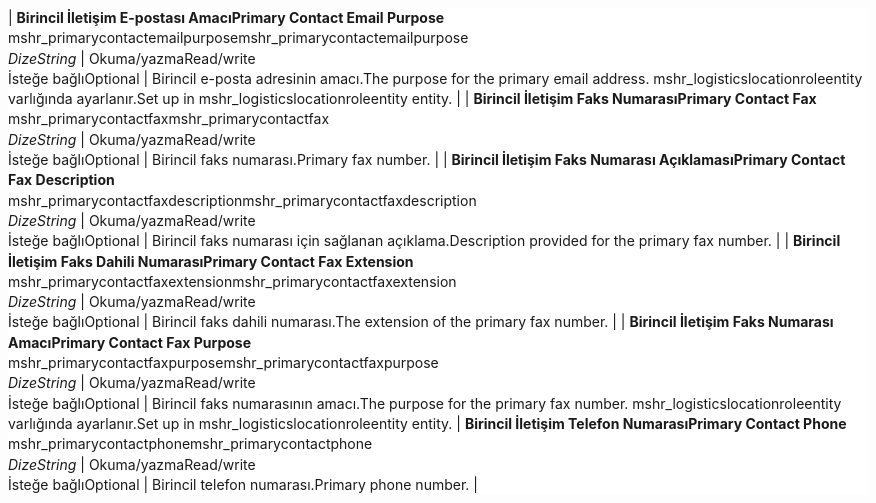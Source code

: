 | <span data-ttu-id="c2aa6-399">**Birincil İletişim E-postası Amacı**</span><span class="sxs-lookup"><span data-stu-id="c2aa6-399">**Primary Contact Email Purpose**</span></span><br><span data-ttu-id="c2aa6-400">mshr_primarycontactemailpurpose</span><span class="sxs-lookup"><span data-stu-id="c2aa6-400">mshr_primarycontactemailpurpose</span></span><br><span data-ttu-id="c2aa6-401">*Dize*</span><span class="sxs-lookup"><span data-stu-id="c2aa6-401">*String*</span></span> | <span data-ttu-id="c2aa6-402">Okuma/yazma</span><span class="sxs-lookup"><span data-stu-id="c2aa6-402">Read/write</span></span><br><span data-ttu-id="c2aa6-403">İsteğe bağlı</span><span class="sxs-lookup"><span data-stu-id="c2aa6-403">Optional</span></span> | <span data-ttu-id="c2aa6-404">Birincil e-posta adresinin amacı.</span><span class="sxs-lookup"><span data-stu-id="c2aa6-404">The purpose for the primary email address.</span></span> <span data-ttu-id="c2aa6-405">mshr_logisticslocationroleentity varlığında ayarlanır.</span><span class="sxs-lookup"><span data-stu-id="c2aa6-405">Set up in mshr_logisticslocationroleentity entity.</span></span> |
| <span data-ttu-id="c2aa6-406">**Birincil İletişim Faks Numarası**</span><span class="sxs-lookup"><span data-stu-id="c2aa6-406">**Primary Contact Fax**</span></span><br><span data-ttu-id="c2aa6-407">mshr_primarycontactfax</span><span class="sxs-lookup"><span data-stu-id="c2aa6-407">mshr_primarycontactfax</span></span><br><span data-ttu-id="c2aa6-408">*Dize*</span><span class="sxs-lookup"><span data-stu-id="c2aa6-408">*String*</span></span> | <span data-ttu-id="c2aa6-409">Okuma/yazma</span><span class="sxs-lookup"><span data-stu-id="c2aa6-409">Read/write</span></span><br><span data-ttu-id="c2aa6-410">İsteğe bağlı</span><span class="sxs-lookup"><span data-stu-id="c2aa6-410">Optional</span></span> | <span data-ttu-id="c2aa6-411">Birincil faks numarası.</span><span class="sxs-lookup"><span data-stu-id="c2aa6-411">Primary fax number.</span></span> |
| <span data-ttu-id="c2aa6-412">**Birincil İletişim Faks Numarası Açıklaması**</span><span class="sxs-lookup"><span data-stu-id="c2aa6-412">**Primary Contact Fax Description**</span></span><br><span data-ttu-id="c2aa6-413">mshr_primarycontactfaxdescription</span><span class="sxs-lookup"><span data-stu-id="c2aa6-413">mshr_primarycontactfaxdescription</span></span><br><span data-ttu-id="c2aa6-414">*Dize*</span><span class="sxs-lookup"><span data-stu-id="c2aa6-414">*String*</span></span> | <span data-ttu-id="c2aa6-415">Okuma/yazma</span><span class="sxs-lookup"><span data-stu-id="c2aa6-415">Read/write</span></span><br><span data-ttu-id="c2aa6-416">İsteğe bağlı</span><span class="sxs-lookup"><span data-stu-id="c2aa6-416">Optional</span></span> | <span data-ttu-id="c2aa6-417">Birincil faks numarası için sağlanan açıklama.</span><span class="sxs-lookup"><span data-stu-id="c2aa6-417">Description provided for the primary fax number.</span></span> |
| <span data-ttu-id="c2aa6-418">**Birincil İletişim Faks Dahili Numarası**</span><span class="sxs-lookup"><span data-stu-id="c2aa6-418">**Primary Contact Fax Extension**</span></span><br><span data-ttu-id="c2aa6-419">mshr_primarycontactfaxextension</span><span class="sxs-lookup"><span data-stu-id="c2aa6-419">mshr_primarycontactfaxextension</span></span><br><span data-ttu-id="c2aa6-420">*Dize*</span><span class="sxs-lookup"><span data-stu-id="c2aa6-420">*String*</span></span> | <span data-ttu-id="c2aa6-421">Okuma/yazma</span><span class="sxs-lookup"><span data-stu-id="c2aa6-421">Read/write</span></span><br><span data-ttu-id="c2aa6-422">İsteğe bağlı</span><span class="sxs-lookup"><span data-stu-id="c2aa6-422">Optional</span></span> | <span data-ttu-id="c2aa6-423">Birincil faks dahili numarası.</span><span class="sxs-lookup"><span data-stu-id="c2aa6-423">The extension of the primary fax number.</span></span> |
| <span data-ttu-id="c2aa6-424">**Birincil İletişim Faks Numarası Amacı**</span><span class="sxs-lookup"><span data-stu-id="c2aa6-424">**Primary Contact Fax Purpose**</span></span><br><span data-ttu-id="c2aa6-425">mshr_primarycontactfaxpurpose</span><span class="sxs-lookup"><span data-stu-id="c2aa6-425">mshr_primarycontactfaxpurpose</span></span><br><span data-ttu-id="c2aa6-426">*Dize*</span><span class="sxs-lookup"><span data-stu-id="c2aa6-426">*String*</span></span> | <span data-ttu-id="c2aa6-427">Okuma/yazma</span><span class="sxs-lookup"><span data-stu-id="c2aa6-427">Read/write</span></span><br><span data-ttu-id="c2aa6-428">İsteğe bağlı</span><span class="sxs-lookup"><span data-stu-id="c2aa6-428">Optional</span></span> | <span data-ttu-id="c2aa6-429">Birincil faks numarasının amacı.</span><span class="sxs-lookup"><span data-stu-id="c2aa6-429">The purpose for the primary fax number.</span></span> <span data-ttu-id="c2aa6-430">mshr_logisticslocationroleentity varlığında ayarlanır.</span><span class="sxs-lookup"><span data-stu-id="c2aa6-430">Set up in mshr_logisticslocationroleentity entity.</span></span>
| <span data-ttu-id="c2aa6-431">**Birincil İletişim Telefon Numarası**</span><span class="sxs-lookup"><span data-stu-id="c2aa6-431">**Primary Contact Phone**</span></span><br><span data-ttu-id="c2aa6-432">mshr_primarycontactphone</span><span class="sxs-lookup"><span data-stu-id="c2aa6-432">mshr_primarycontactphone</span></span><br><span data-ttu-id="c2aa6-433">*Dize*</span><span class="sxs-lookup"><span data-stu-id="c2aa6-433">*String*</span></span> | <span data-ttu-id="c2aa6-434">Okuma/yazma</span><span class="sxs-lookup"><span data-stu-id="c2aa6-434">Read/write</span></span><br><span data-ttu-id="c2aa6-435">İsteğe bağlı</span><span class="sxs-lookup"><span data-stu-id="c2aa6-435">Optional</span></span> | <span data-ttu-id="c2aa6-436">Birincil telefon numarası.</span><span class="sxs-lookup"><span data-stu-id="c2aa6-436">Primary phone number.</span></span> |
